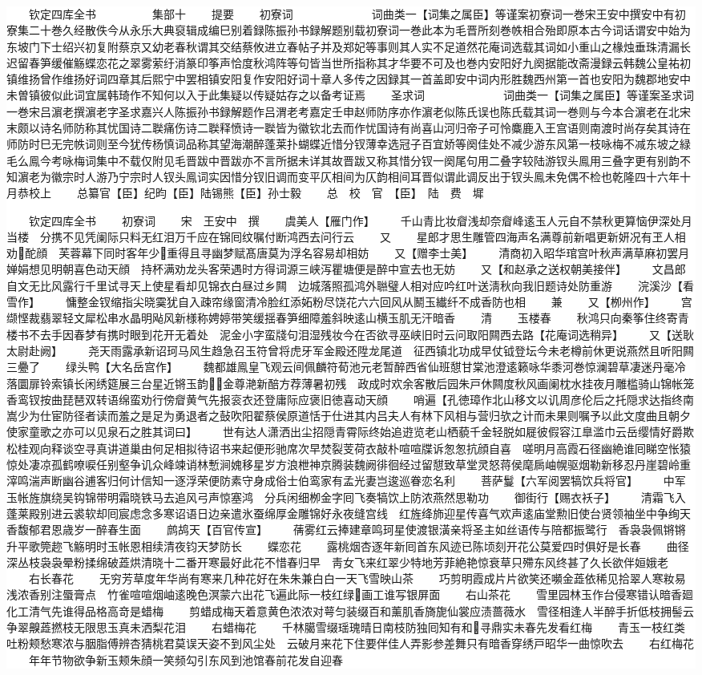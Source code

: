 　　钦定四库全书　　　　　集部十
　　提要
　　初寮词　　　　　　　词曲类一【词集之属臣】等谨案初寮词一巻宋王安中撰安中有初寮集二十巻久经散佚今从永乐大典裒辑成编巳别着録陈振孙书録解题别载初寮词一巻此本为毛晋所刻巻帙相合殆即原本古今词话谓安中始为东坡门下士绍兴初复附蔡京又幼老春秋谓其交结蔡攸进立春帖子并及郑妃等事则其人实不足道然花庵词选载其词如小重山之椽烛垂珠清漏长迟留春笋缓催觞蝶恋花之翠雾萦纡消篆印筝声恰度秋鸿阵等句皆当世所指称其才华要不可及也巻内安阳好九阕据能改斋漫録云韩魏公皇祐初镇维扬曾作维扬好词四章其后熙宁中罢相镇安阳复作安阳好词十章人多传之因録其一首盖即安中词内形胜魏西州第一首也安阳为魏郡地安中未曽镇彼似此词宜属韩琦作不知何以入于此集疑以传疑姑存之以备考证焉
　　圣求词　　　　　　　词曲类一【词集之属臣】等谨案圣求词一巻宋吕濵老撰濵老字圣求嘉兴人陈振孙书録解题作吕渭老考嘉定壬申赵师防序亦作濵老似陈氏误也陈氏载其词一巻则与今本合濵老在北宋末颇以诗名师防称其忧国诗二聫痛伤诗二聫释愤诗一聫皆为徽钦北去而作忧国诗有尚喜山河归帝子可怜麋鹿入王宫语则南渡时尚存矣其诗在师防时巳无完帙词则至今犹传杨慎词品称其望海潮醉蓬莱扑蝴蝶近惜分钗薄幸选冠子百宜娇等阕佳处不减少游东风第一枝咏梅不减东坡之緑毛么鳯今考咏梅词集中不载仅附见毛晋跋中晋跋亦不言所据未详其故晋跋又称其惜分钗一阕尾句用二叠字较陆游钗头鳯用三叠字更有别韵不知濵老为徽宗时人游乃宁宗时人钗头鳯词实因惜分钗旧调而变平仄相间为仄韵相间耳晋似谓此调反出于钗头鳯未免偶不检也乾隆四十六年十月恭校上
　　总纂官【臣】纪昀【臣】陆锡熊【臣】孙士毅
　　总　校　官　【臣】　陆　费　墀





　　钦定四库全书
　　初寮词
　　宋　王安中　撰
　　虞美人【雁门作】
　　千山青比妆睂浅却奈睂峰逺玉人元自不禁秋更算恼伊深处月当楼　分携不见凭阑际只料无红泪万千应在锦囘纹嘱付断鸿西去问行云
　　又
　　星郎才思生雕管四海声名满尊前新唱更新妍况有玊人相劝酡顔　芙蓉幕下同时客年少重得且寻幽梦赋髙唐莫为浮名容易却相妨
　　又【赠李士美】
　　清商初入昭华琯宫叶秋声满草麻初罢月婵娟想见明朝喜色动天顔　持杯满劝龙头客荣遇时方得词源三峡泻瞿塘便是醉中宣去也无妨
　　又【和赵承之送权朝美接伴】
　　文昌郎自文无比风露行千里试寻天上使星看却见锦衣白昼过乡闗　边城落照孤鸿外聮璧人相对应吟红叶送淸秋向我旧题诗处防重游
　　浣溪沙【看雪作】
　　慵整金钗缩指尖晓霙犹自入疎帘缘窗清冷脸红添妬粉尽饶花六六回风从鬭玉纎纤不成香防也相
　　兼
　　又【栁州作】
　　宫缬悭裁翡翠轻文犀松串水晶明飐风新様称娉婷带笑缓揺春笋细障羞斜映逺山横玉肌无汗暗香
　　清
　　玉楼春
　　秋鸿只向秦筝住终寄青楼书不去手因春梦有携时眼到花开无着处　泥金小字蛮牋句泪湿残妆今在否欲寻巫峡旧时云问取阳闗西去路【花庵词选稍异】
　　又【送耿太尉赴阙】
　　尧天雨露承新诏珂马风生趋急召玉符曾将虎牙军金殿还陞龙尾道　征西镇北功成早仗钺登坛今未老樽前休更说燕然且听阳闗三疉了
　　绿头鸭【大名岳宫作】
　　魏都雄鳯皇飞观云间佩麟符荀池元老暂醉西省仙班憇甘棠池澄逺籁咏华黍河巻惊澜碧草凄迷丹毫冷落圜扉铃索镇长闲绣筵展三台星近锵玉韵金尊滟新醅方荐薄暑初残　政成时欢余客散后园朱戸休闗度秋风画阑枕水挂夜月雕槛骑山锦帐笼香鸾钗按曲琵琶双转语绵蛮劝行傍睂黄气先报衮衣还登庸际应褒旧徳喜动天顔
　　哨遍【孔徳璋作北山移文以讥周彦伦后之托隠求达指终南嵩少为仕宦防径者读而羞之是足为勇退者之鼔吹阳翟蔡侯原道恬于仕进其内吕夫人有林下风相与营归欤之计而未果则嘱予以此文度曲且朝夕使家童歌之亦可以见泉石之胜其词曰】
　　世有达人潇洒出尘招隠青霄际终始追逰览老山栖藐千金轻脱如屣彼假容江臯滥巾云岳缨情好爵欺松桂观向释谈空寻真讲道巢由何足相拟待诏书来起便形驰席次早焚裂芰荷衣敲朴喧喧牒诉怱怱抗顔自喜　嗟明月高霞石径幽絶谁囘睇空怅猿惊处凄凉孤鹤嘹唳任别壑争讥众峰竦诮林慙涧媿移星岁方浪枻神京腾装魏阙徘徊经过留憇致草堂灵怒蒋侯麾扄岫幌驱烟勒新移忍丹崖碧岭重滓鸣湍声断幽谷逋客归何计信知一逐浮荣便防素守身成俗士伯鸾家有孟光妻岂逡巡眷恋名利
　　菩萨鬘【六军阅罢犒饮兵将官】
　　中军玉帐旌旗绕吴钩锦带明霜晓铁马去追风弓声惊塞鸿　分兵闲细栁金字囘飞奏犒饮上防浓燕然思勒功
　　御街行【赐衣袄子】
　　清霜飞入蓬莱殿别进云裘软却囘宸虑念多寒诏语日边亲遣氷蚕绵厚金雕锦好永夜缝宫线　红旌绛斾迎星传喜气欢声逺庙堂勲旧使台贤领袖坐中争绚天香馥郁君恩歳岁一醉春生面
　　鹧鸪天【百官传宣】
　　蒨雾红云捧建章鸣珂星使渡银潢亲将圣主如丝语传与陪都振鹭行　香袅袅佩锵锵升平歌筦趂飞觞明时玉帐恩相续清夜钧天梦防长
　　蝶恋花
　　露桃烟杏逐年新囘首东风迹已陈顷刻开花公莫爱四时俱好是长春
　　曲径深丛枝袅袅晕粉揉绵破蕋烘清晓十二番开寒最好此花不惜春归早　靑女飞来红翠少特地芳菲絶艳惊衰草只殢东风终甚了久长欲伴姮娥老
　　右长春花
　　无穷芳草度年华尚有寒来几种花好在朱朱兼白白一天飞雪映山茶
　　巧剪明霞成片片欲笑还嚬金蕋依稀见拾翠人寒籹易浅浓香别注蜃膏点　竹雀喧喧烟岫逺晚色溟蒙六出花飞遍此际一枝红绿画工谁写银屏面
　　右山茶花
　　雪里园林玉作台侵寒错认暗香廻化工清气先谁得品格高竒是蜡梅
　　剪蜡成梅天着意黄色浓浓对萼匀装缀百和薰肌香旖旎仙裳应渍蔷薇水　雪径相逢人半醉手折低枝拥髻云争翠齅蕋撚枝无限思玉真未洒梨花泪
　　右蜡梅花
　　千林臈雪缀瑶瑰晴日南枝防独囘知有和寻鼎实未春先发看红梅
　　青玉一枝红类吐粉颊愁寒浓与胭脂傅辨杏猜桃君莫误天姿不到风尘处　云破月来花下住要伴佳人弄影参差舞只有暗香穿绣戸昭华一曲惊吹去
　　右红梅花
　　年年节物欲争新玉颊朱顔一笑频勾引东风到池馆春前花发自迎春